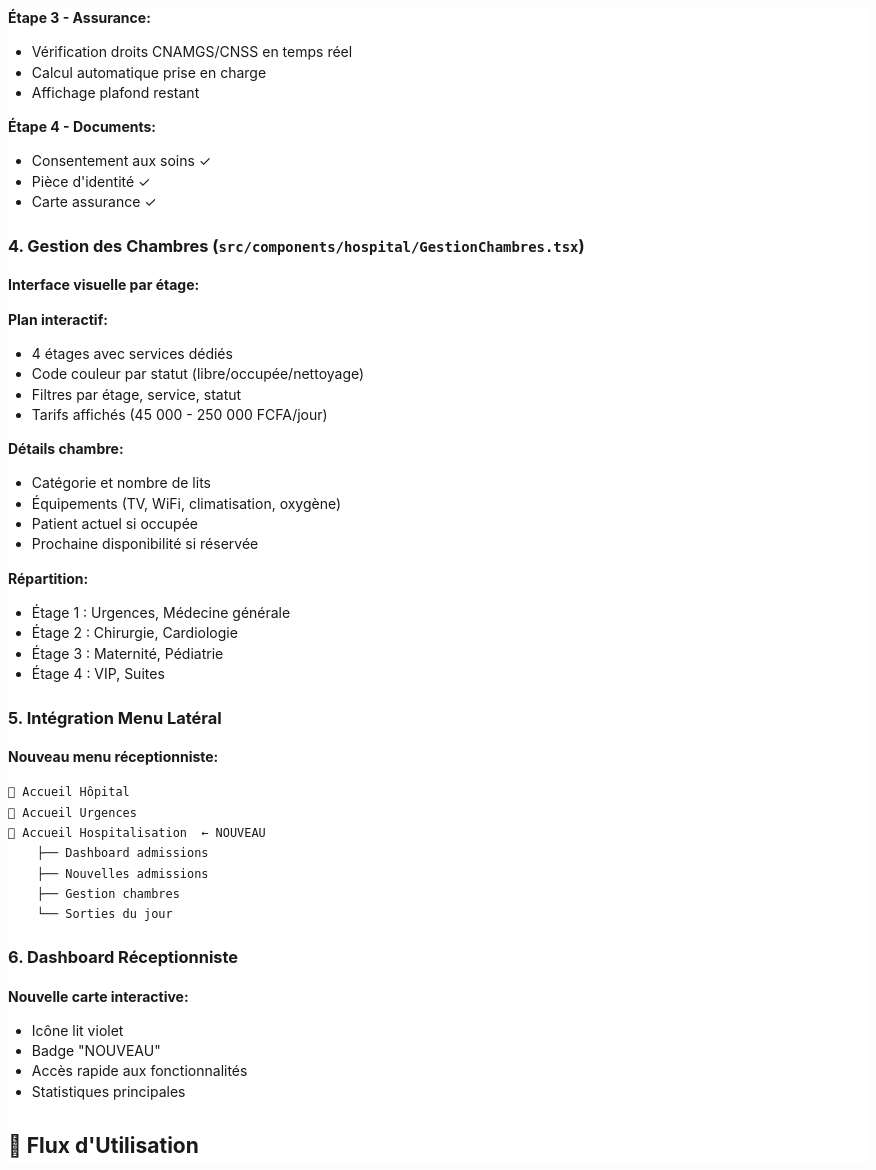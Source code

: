 **Étape 3 - Assurance:**
- Vérification droits CNAMGS/CNSS en temps réel
- Calcul automatique prise en charge
- Affichage plafond restant

**Étape 4 - Documents:**
- Consentement aux soins ✓
- Pièce d'identité ✓
- Carte assurance ✓

### 4. Gestion des Chambres (`src/components/hospital/GestionChambres.tsx`)
**Interface visuelle par étage:**

**Plan interactif:**
- 4 étages avec services dédiés
- Code couleur par statut (libre/occupée/nettoyage)
- Filtres par étage, service, statut
- Tarifs affichés (45 000 - 250 000 FCFA/jour)

**Détails chambre:**
- Catégorie et nombre de lits
- Équipements (TV, WiFi, climatisation, oxygène)
- Patient actuel si occupée
- Prochaine disponibilité si réservée

**Répartition:**
- Étage 1 : Urgences, Médecine générale
- Étage 2 : Chirurgie, Cardiologie
- Étage 3 : Maternité, Pédiatrie
- Étage 4 : VIP, Suites

### 5. Intégration Menu Latéral
**Nouveau menu réceptionniste:**
```
📅 Accueil Hôpital
🚨 Accueil Urgences
🏥 Accueil Hospitalisation  ← NOUVEAU
    ├── Dashboard admissions
    ├── Nouvelles admissions
    ├── Gestion chambres
    └── Sorties du jour
```

### 6. Dashboard Réceptionniste
**Nouvelle carte interactive:**
- Icône lit violet
- Badge "NOUVEAU"
- Accès rapide aux fonctionnalités
- Statistiques principales

## 🚀 Flux d'Utilisation
